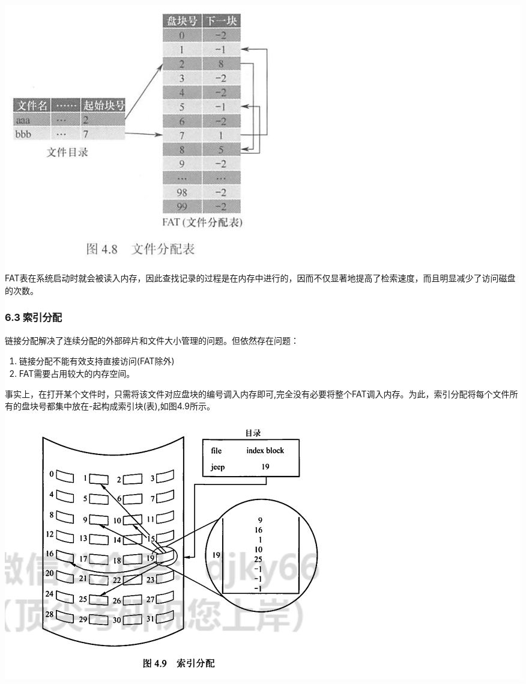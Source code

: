 ![image-20220402141625798](README.assets/image-20220402141625798.png)

FAT表在系统启动时就会被读入内存，因此查找记录的过程是在内存中进行的，因而不仅显著地提高了检索速度，而且明显减少了访问磁盘的次数。





### 6.3 索引分配

链接分配解决了连续分配的外部碎片和文件大小管理的问题。但依然存在问题：

1. 链接分配不能有效支持直接访问(FAT除外)
2. FAT需要占用较大的内存空间。

事实上，在打开某个文件时，只需将该文件对应盘块的编号调入内存即可,完全没有必要将整个FAT调入内存。为此，索引分配将每个文件所有的盘块号都集中放在-起构成索引块(表),如图4.9所示。

![image-20220402141811590](README.assets/image-20220402141811590.png)
